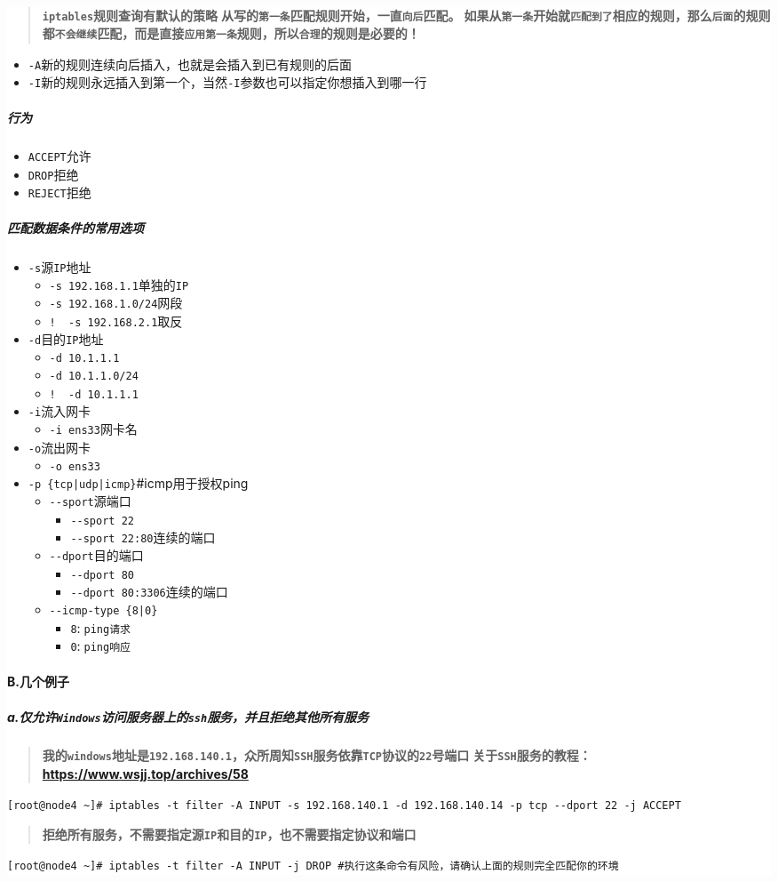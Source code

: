 >**`iptables`规则查询有默认的策略**
>**从写的`第一条`匹配规则开始，一直`向后`匹配。**
>**如果从`第一条`开始就`匹配到了`相应的规则，那么`后面`的规则都`不会继续`匹配，而是直接`应用第一条`规则，所以`合理`的规则是必要的！**

- `-A`新的规则连续向后插入，也就是会插入到已有规则的后面
- `-I`新的规则永远插入到第一个，当然`-I`参数也可以指定你想插入到哪一行

##### 行为

- `ACCEPT`允许
- `DROP`拒绝
- `REJECT`拒绝

##### 匹配数据条件的常用选项

- `-s`源`IP`地址
	- `-s 192.168.1.1`单独的`IP`
	- `-s 192.168.1.0/24`网段
	- `!  -s 192.168.2.1`取反
- `-d`目的`IP`地址
	- `-d 10.1.1.1`
	- `-d 10.1.1.0/24`
	- `!  -d 10.1.1.1`
- `-i`流入网卡
	- `-i ens33`网卡名
- `-o`流出网卡
	- `-o ens33` 
- `-p {tcp|udp|icmp}`#icmp用于授权ping
	- `--sport`源端口
		- `--sport 22`
		- `--sport 22:80`连续的端口
	- `--dport`目的端口
		- `--dport 80`
		- `--dport 80:3306`连续的端口
	- `--icmp-type {8|0}`
		- `8`: `ping请求`
		- `0`: `ping响应`

#### B.几个例子

##### a.仅允许`Windows`访问服务器上的`ssh`服务，并且拒绝其他所有服务

>**我的`windows`地址是`192.168.140.1`，众所周知`SSH`服务依靠`TCP`协议的`22`号端口**
>**关于`SSH`服务的教程：https://www.wsjj.top/archives/58**

```
[root@node4 ~]# iptables -t filter -A INPUT -s 192.168.140.1 -d 192.168.140.14 -p tcp --dport 22 -j ACCEPT
```

>**拒绝所有服务，不需要指定源`IP`和目的`IP`，也不需要指定协议和端口**

```
[root@node4 ~]# iptables -t filter -A INPUT -j DROP	#执行这条命令有风险，请确认上面的规则完全匹配你的环境
```
